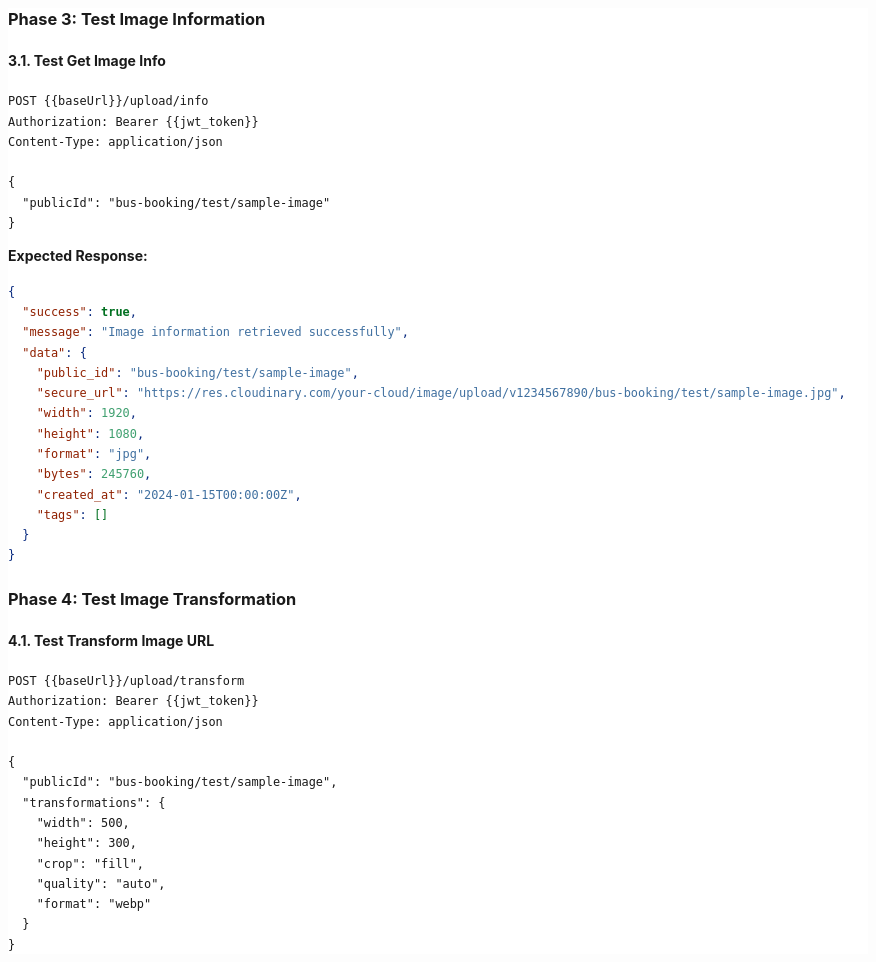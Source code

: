 ### **Phase 3: Test Image Information**

#### 3.1. Test Get Image Info
```
POST {{baseUrl}}/upload/info
Authorization: Bearer {{jwt_token}}
Content-Type: application/json

{
  "publicId": "bus-booking/test/sample-image"
}
```

**Expected Response:**
```json
{
  "success": true,
  "message": "Image information retrieved successfully",
  "data": {
    "public_id": "bus-booking/test/sample-image",
    "secure_url": "https://res.cloudinary.com/your-cloud/image/upload/v1234567890/bus-booking/test/sample-image.jpg",
    "width": 1920,
    "height": 1080,
    "format": "jpg",
    "bytes": 245760,
    "created_at": "2024-01-15T00:00:00Z",
    "tags": []
  }
}
```

### **Phase 4: Test Image Transformation**

#### 4.1. Test Transform Image URL
```
POST {{baseUrl}}/upload/transform
Authorization: Bearer {{jwt_token}}
Content-Type: application/json

{
  "publicId": "bus-booking/test/sample-image",
  "transformations": {
    "width": 500,
    "height": 300,
    "crop": "fill",
    "quality": "auto",
    "format": "webp"
  }
}
```

